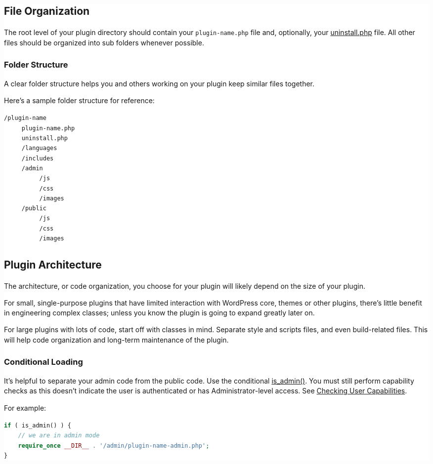 
## File Organization

The root level of your plugin directory should contain your `plugin-name.php` file and, optionally, your [uninstall.php](#plugin/the-basics/uninstall-methods) file. All other files should be organized into sub folders whenever possible.

### Folder Structure

A clear folder structure helps you and others working on your plugin keep similar files together.

Here’s a sample folder structure for reference:

```
/plugin-name
     plugin-name.php
     uninstall.php
     /languages
     /includes
     /admin
          /js
          /css
          /images
     /public
          /js
          /css
          /images
```

## Plugin Architecture

The architecture, or code organization, you choose for your plugin will likely depend on the size of your plugin.

For small, single-purpose plugins that have limited interaction with WordPress core, themes or other plugins, there’s little benefit in engineering complex classes; unless you know the plugin is going to expand greatly later on.

For large plugins with lots of code, start off with classes in mind. Separate style and scripts files, and even build-related files. This will help code organization and long-term maintenance of the plugin.

### Conditional Loading

It’s helpful to separate your admin code from the public code. Use the conditional [is\_admin()](https://codex.wordpress.org/Function_Reference/is_admin). You must still perform capability checks as this doesn’t indicate the user is authenticated or has Administrator-level access. See [Checking User Capabilities](#plugins/security/checking-user-capabilities).

For example:

```php
if ( is_admin() ) {
    // we are in admin mode
    require_once __DIR__ . '/admin/plugin-name-admin.php';
}
```
